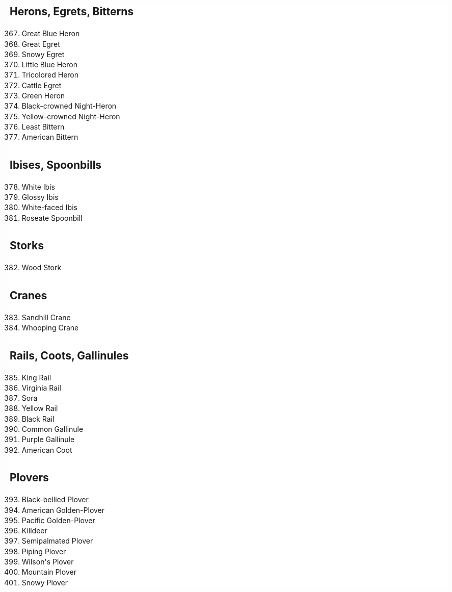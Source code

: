 ## Herons, Egrets, Bitterns
367. Great Blue Heron
368. Great Egret
369. Snowy Egret
370. Little Blue Heron
371. Tricolored Heron
372. Cattle Egret
373. Green Heron
374. Black-crowned Night-Heron
375. Yellow-crowned Night-Heron
376. Least Bittern
377. American Bittern

## Ibises, Spoonbills
378. White Ibis
379. Glossy Ibis
380. White-faced Ibis
381. Roseate Spoonbill

## Storks
382. Wood Stork

## Cranes
383. Sandhill Crane
384. Whooping Crane

## Rails, Coots, Gallinules
385. King Rail
386. Virginia Rail
387. Sora
388. Yellow Rail
389. Black Rail
390. Common Gallinule
391. Purple Gallinule
392. American Coot

## Plovers
393. Black-bellied Plover
394. American Golden-Plover
395. Pacific Golden-Plover
396. Killdeer
397. Semipalmated Plover
398. Piping Plover
399. Wilson's Plover
400. Mountain Plover
401. Snowy Plover
